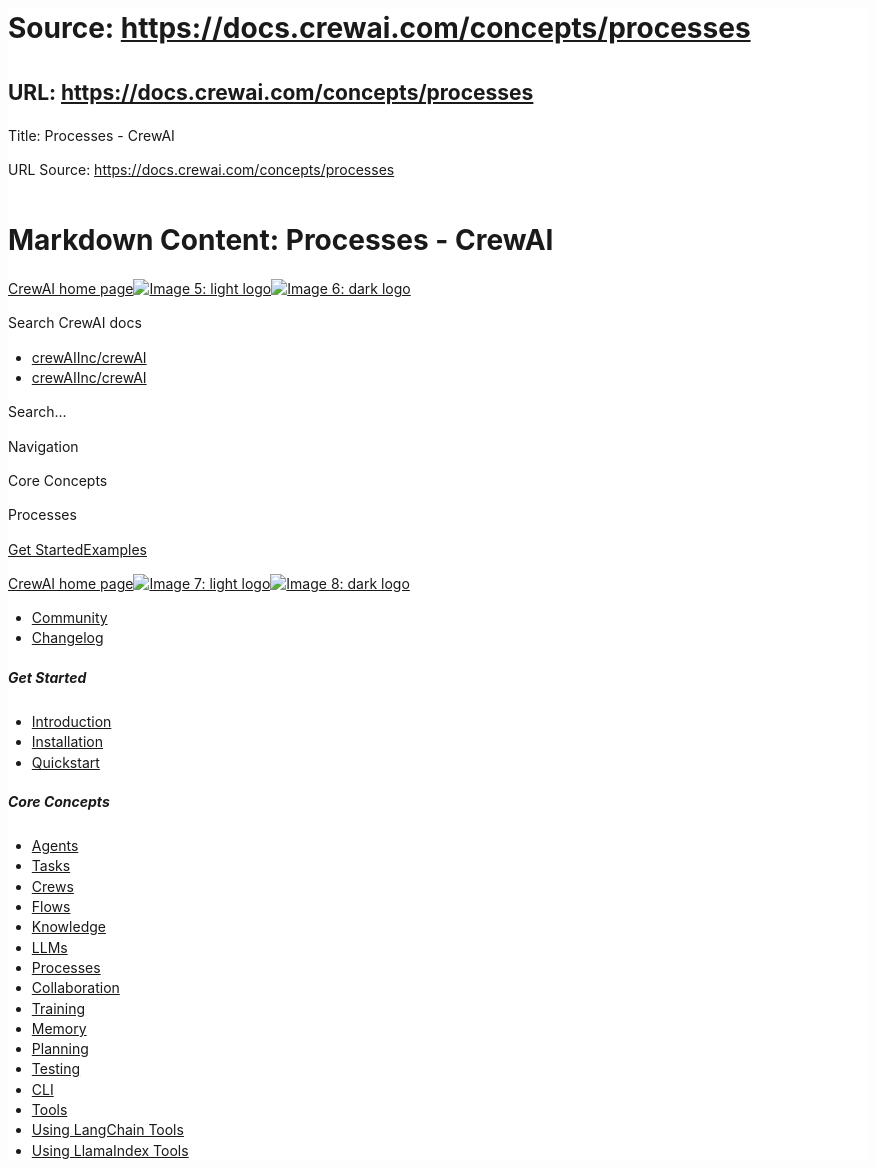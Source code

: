 # Source: https://docs.crewai.com/concepts/processes

## URL: https://docs.crewai.com/concepts/processes

Title: Processes - CrewAI

URL Source: https://docs.crewai.com/concepts/processes

Markdown Content:
Processes - CrewAI
===============
  

[CrewAI home page![Image 5: light logo](https://mintlify.s3.us-west-1.amazonaws.com/crewai/crew_only_logo.png)![Image 6: dark logo](https://mintlify.s3.us-west-1.amazonaws.com/crewai/crew_only_logo.png)](https://docs.crewai.com/)

Search CrewAI docs

*   [crewAIInc/crewAI](https://github.com/crewAIInc/crewAI)
*   [crewAIInc/crewAI](https://github.com/crewAIInc/crewAI)

Search...

Navigation

Core Concepts

Processes

[Get Started](https://docs.crewai.com/introduction)[Examples](https://docs.crewai.com/examples/example)

[CrewAI home page![Image 7: light logo](https://mintlify.s3.us-west-1.amazonaws.com/crewai/crew_only_logo.png)![Image 8: dark logo](https://mintlify.s3.us-west-1.amazonaws.com/crewai/crew_only_logo.png)](https://docs.crewai.com/)

*   [Community](https://community.crewai.com/)
*   [Changelog](https://github.com/crewAIInc/crewAI/releases)

##### Get Started

*   [Introduction](https://docs.crewai.com/introduction)
*   [Installation](https://docs.crewai.com/installation)
*   [Quickstart](https://docs.crewai.com/quickstart)

##### Core Concepts

*   [Agents](https://docs.crewai.com/concepts/agents)
*   [Tasks](https://docs.crewai.com/concepts/tasks)
*   [Crews](https://docs.crewai.com/concepts/crews)
*   [Flows](https://docs.crewai.com/concepts/flows)
*   [Knowledge](https://docs.crewai.com/concepts/knowledge)
*   [LLMs](https://docs.crewai.com/concepts/llms)
*   [Processes](https://docs.crewai.com/concepts/processes)
*   [Collaboration](https://docs.crewai.com/concepts/collaboration)
*   [Training](https://docs.crewai.com/concepts/training)
*   [Memory](https://docs.crewai.com/concepts/memory)
*   [Planning](https://docs.crewai.com/concepts/planning)
*   [Testing](https://docs.crewai.com/concepts/testing)
*   [CLI](https://docs.crewai.com/concepts/cli)
*   [Tools](https://docs.crewai.com/concepts/tools)
*   [Using LangChain Tools](https://docs.crewai.com/concepts/langchain-tools)
*   [Using LlamaIndex Tools](https://docs.crewai.com/concepts/llamaindex-tools)
